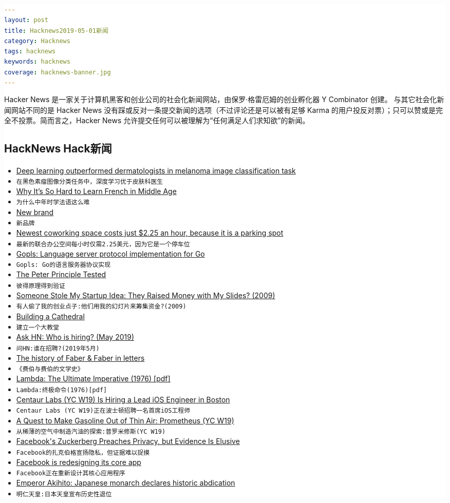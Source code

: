 ```yaml
---
layout: post
title: Hacknews2019-05-01新闻
category: Hacknews
tags: hacknews
keywords: hacknews
coverage: hacknews-banner.jpg
---
```


Hacker News 是一家关于计算机黑客和创业公司的社会化新闻网站，由保罗·格雷厄姆的创业孵化器 Y Combinator 创建。
与其它社会化新闻网站不同的是 Hacker News 没有踩或反对一条提交新闻的选项（不过评论还是可以被有足够 Karma 的用户投反对票）；只可以赞或是完全不投票。简而言之，Hacker News 允许提交任何可以被理解为“任何满足人们求知欲”的新闻。

## HackNews Hack新闻


- [Deep learning outperformed dermatologists in melanoma image classification task](https://www.ejcancer.com/article/S0959-8049(19)30221-7/fulltext)
- `在黑色素瘤图像分类任务中，深度学习优于皮肤科医生`
- [Why It’s So Hard to Learn French in Middle Age](https://www.nytimes.com/2019/04/30/opinion/contributors/learning-french-in-middle-age.html)
- `为什么中年时学法语这么难`
- [New brand](https://www.redhat.com/en/about/brand/new-brand)
- `新品牌`
- [Newest coworking space costs just $2.25 an hour, because it is a parking spot](https://www.fastcompany.com/90342223/the-newest-hot-coworking-space-costs-just-2-25-an-hour-because-it-is-a-parking-spot)
- `最新的联合办公空间每小时仅需2.25美元，因为它是一个停车位`
- [Gopls: Language server protocol implementation for Go](https://github.com/golang/go/wiki/gopls)
- `Gopls: Go的语言服务器协议实现`
- [The Peter Principle Tested](https://marginalrevolution.com/marginalrevolution/2019/05/the-peter-principle-tested.html)
- `彼得原理得到验证`
- [Someone Stole My Startup Idea: They Raised Money with My Slides? (2009)](https://steveblank.com/2009/12/07/someone-stole-my-startup-idea-–-part-2-they-raised-money-with-my-slides/)
- `有人偷了我的创业点子:他们用我的幻灯片来筹集资金?(2009)`
- [Building a Cathedral](https://theprepared.org/features/2019/4/28/building-a-cathedral)
- `建立一个大教堂`
- [Ask HN: Who is hiring? (May 2019)](item?id=19797594)
- `问HN:谁在招聘?(2019年5月)`
- [The history of Faber &amp; Faber in letters](https://www.theguardian.com/books/2019/apr/28/faber-and-faber-the-untold-story-letters-eliot-joyce-beckett-plath-larkin)
- `《费伯与费伯的文学史》`
- [Lambda: The Ultimate Imperative (1976) [pdf]](https://dspace.mit.edu/bitstream/handle/1721.1/5790/AIM-353.pdf)
- `Lambda:终极命令(1976)[pdf]`
- [Centaur Labs (YC W19) Is Hiring a Lead iOS Engineer in Boston](https://angel.co/centaur-labs/jobs/526969-lead-ios-engineer)
- `Centaur Labs (YC W19)正在波士顿招聘一名首席iOS工程师`
- [A Quest to Make Gasoline Out of Thin Air: Prometheus (YC W19)](https://www.bloomberg.com/news/articles/2019-04-30/in-silicon-valley-the-quest-to-make-gasoline-out-of-thin-air?)
- `从稀薄的空气中制造汽油的探索:普罗米修斯(YC W19)`
- [Facebook&#39;s Zuckerberg Preaches Privacy, but Evidence Is Elusive](https://www.bloomberg.com/news/articles/2019-05-01/facebook-s-zuckerberg-preaches-privacy-but-evidence-is-elusive)
- `Facebook的扎克伯格宣扬隐私，但证据难以捉摸`
- [Facebook is redesigning its core app](https://www.theverge.com/2019/4/30/18523265/facebook-events-groups-redesign-news-feed-features-f8-2019)
- `Facebook正在重新设计其核心应用程序`
- [Emperor Akihito: Japanese monarch declares historic abdication](https://www.bbc.com/news/world-asia-48020703)
- `明仁天皇:日本天皇宣布历史性退位`